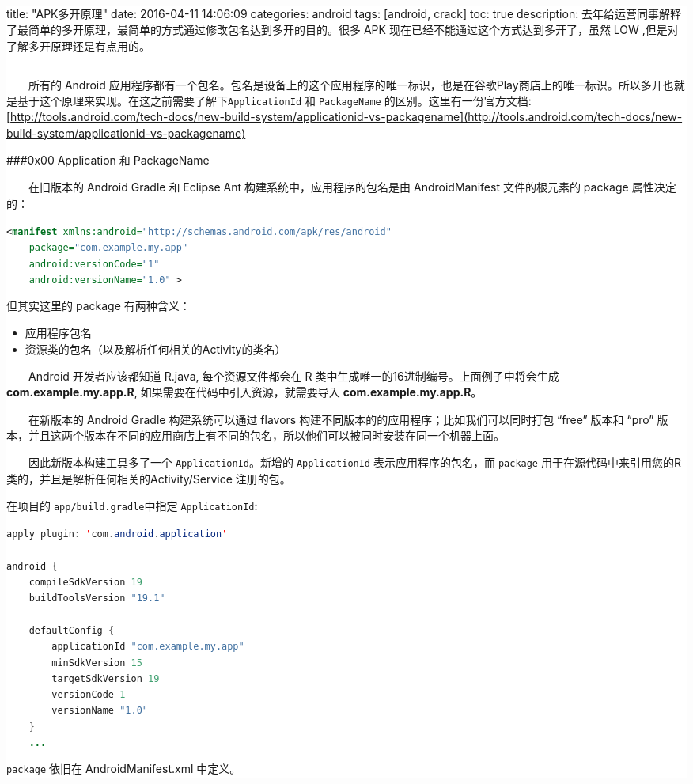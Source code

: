 title: "APK多开原理"
date: 2016-04-11 14:06:09
categories: android
tags: [android, crack]
toc: true
description: 去年给运营同事解释了最简单的多开原理，最简单的方式通过修改包名达到多开的目的。很多 APK 现在已经不能通过这个方式达到多开了，虽然 LOW ,但是对了解多开原理还是有点用的。

---
　　所有的 Android 应用程序都有一个包名。包名是设备上的这个应用程序的唯一标识，也是在谷歌Play商店上的唯一标识。所以多开也就是基于这个原理来实现。在这之前需要了解下`ApplicationId` 和 `PackageName` 的区别。这里有一份官方文档: [http://tools.android.com/tech-docs/new-build-system/applicationid-vs-packagename](http://tools.android.com/tech-docs/new-build-system/applicationid-vs-packagename)

###0x00 Application 和 PackageName

　　在旧版本的 Android Gradle 和 Eclipse Ant 构建系统中，应用程序的包名是由 AndroidManifest 文件的根元素的 package 属性决定的：   

```xml
<manifest xmlns:android="http://schemas.android.com/apk/res/android"
    package="com.example.my.app"
    android:versionCode="1"
    android:versionName="1.0" >
```
但其实这里的 package 有两种含义：

- 应用程序包名
- 资源类的包名（以及解析任何相关的Activity的类名）

　　Android 开发者应该都知道 R.java, 每个资源文件都会在 R 类中生成唯一的16进制编号。上面例子中将会生成 **com.example.my.app.R**, 如果需要在代码中引入资源，就需要导入 **com.example.my.app.R**。

　　在新版本的 Android Gradle 构建系统可以通过 flavors 构建不同版本的的应用程序；比如我们可以同时打包 “free” 版本和 “pro” 版本，并且这两个版本在不同的应用商店上有不同的包名，所以他们可以被同时安装在同一个机器上面。

　　因此新版本构建工具多了一个 `ApplicationId`。新增的 `ApplicationId` 表示应用程序的包名，而 `package` 用于在源代码中来引用您的R类的，并且是解析任何相关的Activity/Service 注册的包。    

在项目的 `app/build.gradle`中指定 `ApplicationId`:   

```java
apply plugin: 'com.android.application'

android {
    compileSdkVersion 19
    buildToolsVersion "19.1"

    defaultConfig {
        applicationId "com.example.my.app"
        minSdkVersion 15
        targetSdkVersion 19
        versionCode 1
        versionName "1.0"
    }
    ...
```

`package` 依旧在 AndroidManifest.xml 中定义。
